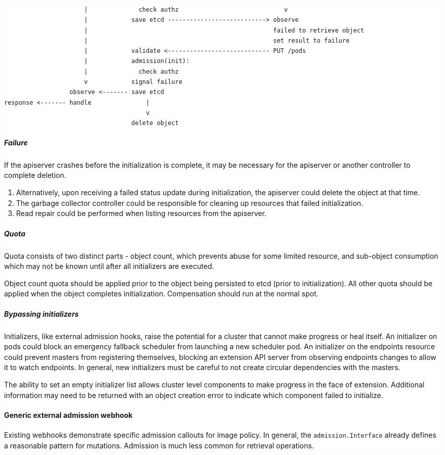 ```
                      |              check authz                             v
                      |            save etcd ---------------------------> observe
                      |                                                   failed to retrieve object
                      |                                                   set result to failure
                      |            validate <---------------------------- PUT /pods
                      |            admission(init):
                      |              check authz
                      v            signal failure
                  observe <------- save etcd
response <------- handle               |
                                       v
                                   delete object
```

##### Failure

If the apiserver crashes before the initialization is complete, it may be necessary for the
apiserver or another controller to complete deletion. 

1. Alternatively, upon receiving a failed status update during initialization, the apiserver could delete the object at that time.
2. The garbage collector controller could be responsible for cleaning up resources that failed initialization.
3. Read repair could be performed when listing resources from the apiserver.


##### Quota

Quota consists of two distinct parts - object count, which prevents abuse for some limited
resource, and sub-object consumption which may not be known until after all initializers
are executed.

Object count quota should be applied prior to the object being persisted to etcd (prior
to initialization). All other quota should be applied when the object completes initialization.
Compensation should run at the normal spot.


##### Bypassing initializers

Initializers, like external admission hooks, raise the potential for a cluster that cannot
make progress or heal itself. An initializer on pods could block an emergency fallback
scheduler from launching a new scheduler pod. An initializer on the endpoints resource could
prevent masters from registering themselves, blocking an extension API server from observing
endpoints changes to allow it to watch endpoints. In general, new initializers must be
careful to not create circular dependencies with the masters.

The ability to set an empty initializer list allows cluster level components to make progress
in the face of extension. Additional information may need to be returned with an object
creation error to indicate which component failed to initialize.


#### Generic external admission webhook

Existing webhooks demonstrate specific admission callouts for image policy. In general, the `admission.Interface`
already defines a reasonable pattern for mutations. Admission is much less common for retrieval operations.
